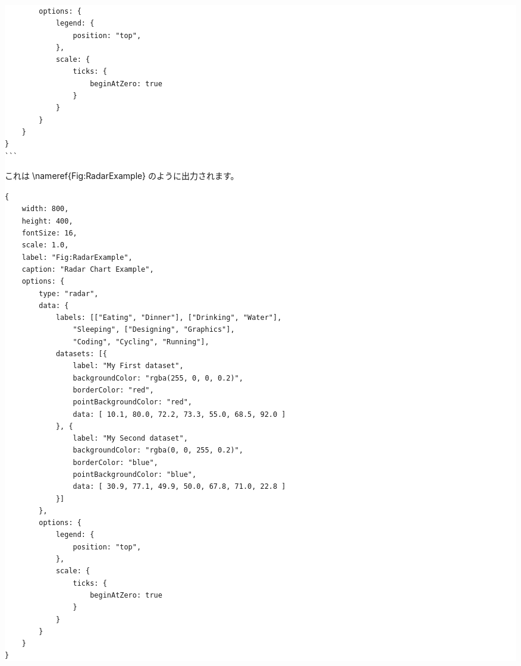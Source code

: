             options: {
                legend: {
                    position: "top",
                },
                scale: {
                    ticks: {
                        beginAtZero: true
                    }
                }
            }
        }
    }
    ```

これは \\nameref{Fig:RadarExample} のように出力されます。

```chart
{
    width: 800,
    height: 400,
    fontSize: 16,
    scale: 1.0,
    label: "Fig:RadarExample",
    caption: "Radar Chart Example",
    options: {
        type: "radar",
        data: {
            labels: [["Eating", "Dinner"], ["Drinking", "Water"],
                "Sleeping", ["Designing", "Graphics"],
                "Coding", "Cycling", "Running"],
            datasets: [{
                label: "My First dataset",
                backgroundColor: "rgba(255, 0, 0, 0.2)",
                borderColor: "red",
                pointBackgroundColor: "red",
                data: [ 10.1, 80.0, 72.2, 73.3, 55.0, 68.5, 92.0 ]
            }, {
                label: "My Second dataset",
                backgroundColor: "rgba(0, 0, 255, 0.2)",
                borderColor: "blue",
                pointBackgroundColor: "blue",
                data: [ 30.9, 77.1, 49.9, 50.0, 67.8, 71.0, 22.8 ]
            }]
        },
        options: {
            legend: {
                position: "top",
            },
            scale: {
                ticks: {
                    beginAtZero: true
                }
            }
        }
    }
}
```


[^1]: 「限られた機能」に関しては、「\\nameref{機能概要}」を参照してください。
[^2]: **W**hat **Y**ou **S**ee **I**s **W**hat **Y**ou **G**et の頭文字をとったもの。見たままのものを実際に作成出力するという意味。
[^vivliostyle]: https://vivliostyle.org/
[^3]: つまり、私のような方。実際、当初の目的は自分のプロジェクトの簡易マニュアル作成のためでした。
[^winbuild]: 現時点でインストーラは用意できていませんが、将来的に Windows インストーラを用意する予定です。
[^iamacat]: \\url\[https://ja.wikipedia.org/wiki/%E5%90%BE%E8%BC%A9%E3%81%AF%E7%8C%AB%E3%81%A7%E3%81%82%E3%82%8B\]{「吾輩は猫である」（夏目漱石）}
[^4]: https://free-images.com/
[^5]: この 70% にはイメージとテキストの間の余白を含みます。
[^ChartJs]: https://www.chartjs.org/
[^FontLoad]: KiTTy のパッケージに含まれてはいますが、デフォルトでロードされません。
[^ProgramCodeBox1]: どちらも同じ形ですので分かりづらいですが、<monotype-backq3 /> のあるほうが記述例です。
[^loflot]: `lof` と `lot` は図目次・表目次（List Of Figures、List of Tables）を意味します。
[^f1]: これが脚注になります。
[^f1]: これが脚注になります。
[^exc:section]: 例外として \\TeX、\\LaTeX、\\KaTeX のみそれぞれ `TeX`、 `LaTeX`、 `KaTeX` に置き換えられます。
[^fontlimit]: libharu の制限です。